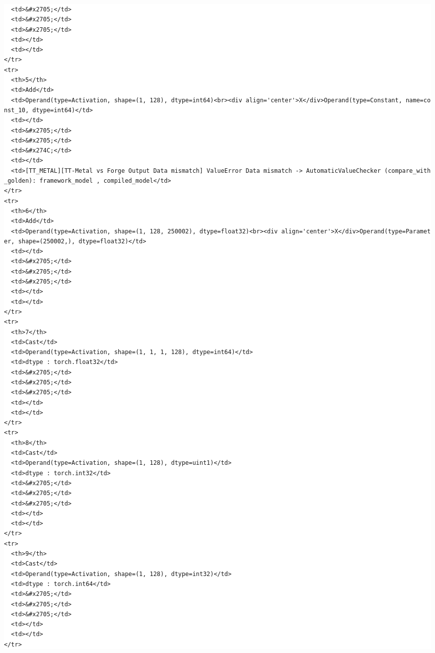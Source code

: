       <td>&#x2705;</td>
      <td>&#x2705;</td>
      <td>&#x2705;</td>
      <td></td>
      <td></td>
    </tr>
    <tr>
      <th>5</th>
      <td>Add</td>
      <td>Operand(type=Activation, shape=(1, 128), dtype=int64)<br><div align='center'>X</div>Operand(type=Constant, name=const_10, dtype=int64)</td>
      <td></td>
      <td>&#x2705;</td>
      <td>&#x2705;</td>
      <td>&#x274C;</td>
      <td></td>
      <td>[TT_METAL][TT-Metal vs Forge Output Data mismatch] ValueError Data mismatch -> AutomaticValueChecker (compare_with_golden): framework_model , compiled_model</td>
    </tr>
    <tr>
      <th>6</th>
      <td>Add</td>
      <td>Operand(type=Activation, shape=(1, 128, 250002), dtype=float32)<br><div align='center'>X</div>Operand(type=Parameter, shape=(250002,), dtype=float32)</td>
      <td></td>
      <td>&#x2705;</td>
      <td>&#x2705;</td>
      <td>&#x2705;</td>
      <td></td>
      <td></td>
    </tr>
    <tr>
      <th>7</th>
      <td>Cast</td>
      <td>Operand(type=Activation, shape=(1, 1, 1, 128), dtype=int64)</td>
      <td>dtype : torch.float32</td>
      <td>&#x2705;</td>
      <td>&#x2705;</td>
      <td>&#x2705;</td>
      <td></td>
      <td></td>
    </tr>
    <tr>
      <th>8</th>
      <td>Cast</td>
      <td>Operand(type=Activation, shape=(1, 128), dtype=uint1)</td>
      <td>dtype : torch.int32</td>
      <td>&#x2705;</td>
      <td>&#x2705;</td>
      <td>&#x2705;</td>
      <td></td>
      <td></td>
    </tr>
    <tr>
      <th>9</th>
      <td>Cast</td>
      <td>Operand(type=Activation, shape=(1, 128), dtype=int32)</td>
      <td>dtype : torch.int64</td>
      <td>&#x2705;</td>
      <td>&#x2705;</td>
      <td>&#x2705;</td>
      <td></td>
      <td></td>
    </tr>